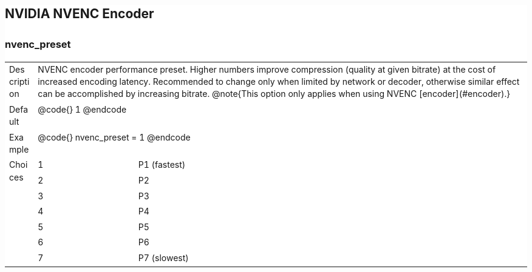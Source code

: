 ## NVIDIA NVENC Encoder

### nvenc_preset

<table>
    <tr>
        <td>Description</td>
        <td colspan="2">
            NVENC encoder performance preset.
            Higher numbers improve compression (quality at given bitrate) at the cost of increased encoding latency.
            Recommended to change only when limited by network or decoder, otherwise similar effect can be accomplished
            by increasing bitrate.
            @note{This option only applies when using NVENC [encoder](#encoder).}
        </td>
    </tr>
    <tr>
        <td>Default</td>
        <td colspan="2">@code{}
            1
            @endcode</td>
    </tr>
    <tr>
        <td>Example</td>
        <td colspan="2">@code{}
            nvenc_preset = 1
            @endcode</td>
    </tr>
    <tr>
        <td rowspan="7">Choices</td>
        <td>1</td>
        <td>P1 (fastest)</td>
    </tr>
    <tr>
        <td>2</td>
        <td>P2</td>
    </tr>
    <tr>
        <td>3</td>
        <td>P3</td>
    </tr>
    <tr>
        <td>4</td>
        <td>P4</td>
    </tr>
    <tr>
        <td>5</td>
        <td>P5</td>
    </tr>
    <tr>
        <td>6</td>
        <td>P6</td>
    </tr>
    <tr>
        <td>7</td>
        <td>P7 (slowest)</td>
    </tr>
</table>
